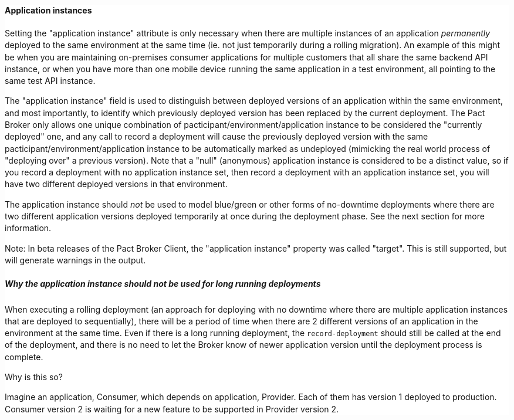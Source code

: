 #### Application instances

Setting the "application instance" attribute is only necessary when there are multiple instances of an application
*permanently* deployed to the same environment at the same time (ie. not just temporarily during a rolling migration).
An example of this might be when you are maintaining on-premises consumer applications for multiple customers that all
share the same backend API instance, or when you have more than one mobile device running the same application in a test
environment, all pointing to the same test API instance.

The "application instance" field is used to distinguish between deployed versions of an application within the same
environment, and most importantly, to identify which previously deployed version has been replaced by the current
deployment. The Pact Broker only allows one unique combination of pacticipant/environment/application instance to be
considered the "currently deployed" one, and any call to record a deployment will cause the previously deployed version
with the same pacticipant/environment/application instance to be automatically marked as undeployed (mimicking the real
world process of "deploying over" a previous version). Note that a "null" (anonymous) application instance is considered
to be a distinct value, so if you record a deployment with no application instance set, then record a deployment with an
application instance set, you will have two different deployed versions in that environment.

The application instance should *not* be used to model blue/green or other forms of no-downtime deployments where there
are two different application versions deployed temporarily at once during the deployment phase. See the next section
for more information.

Note: In beta releases of the Pact Broker Client, the "application instance" property was called "target". This is still
supported, but will generate warnings in the output.

##### Why the application instance should not be used for long running deployments

When executing a rolling deployment (an approach for deploying with no downtime where there are multiple application
instances that are deployed to sequentially), there will be a period of time when there are 2 different versions of an
application in the environment at the same time. Even if there is a long running deployment, the `record-deployment`
should still be called at the end of the deployment, and there is no need to let the Broker know of newer application
version until the deployment process is complete.

Why is this so?

Imagine an application, Consumer, which depends on application, Provider. Each of them has version 1 deployed to
production. Consumer version 2 is waiting for a new feature to be supported in Provider version 2.
